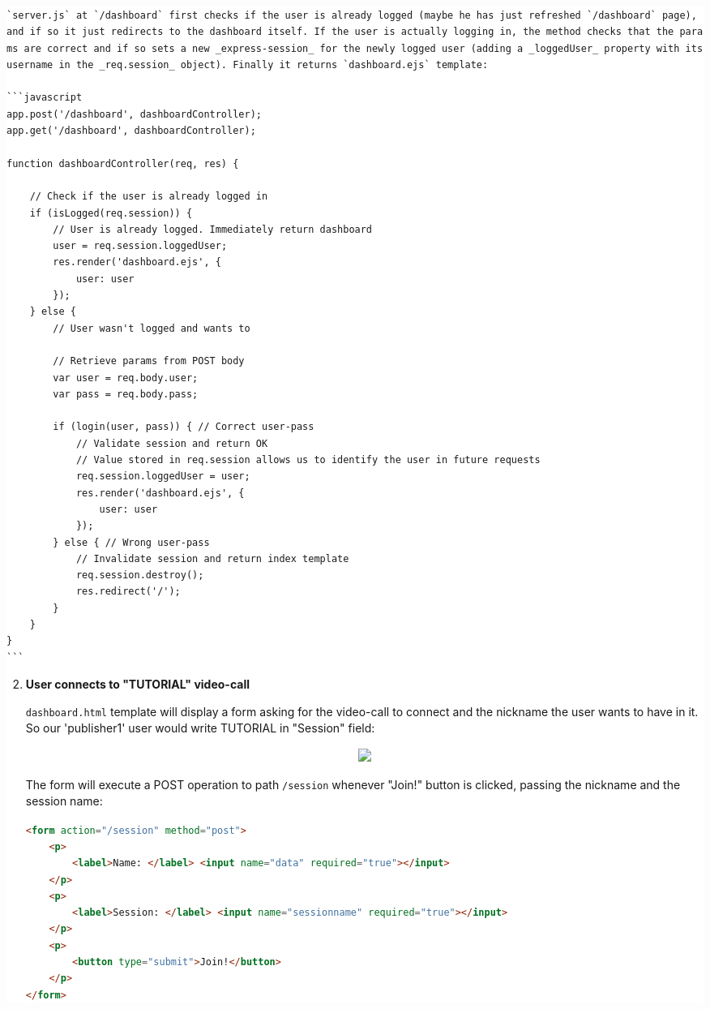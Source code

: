 	`server.js` at `/dashboard` first checks if the user is already logged (maybe he has just refreshed `/dashboard` page), and if so it just redirects to the dashboard itself. If the user is actually logging in, the method checks that the params are correct and if so sets a new _express-session_ for the newly logged user (adding a _loggedUser_ property with its username in the _req.session_ object). Finally it returns `dashboard.ejs` template:

	```javascript
	app.post('/dashboard', dashboardController);
	app.get('/dashboard', dashboardController);
	
	function dashboardController(req, res) {
	
		// Check if the user is already logged in
		if (isLogged(req.session)) {
			// User is already logged. Immediately return dashboard
			user = req.session.loggedUser;
			res.render('dashboard.ejs', {
				user: user
			});
		} else {
			// User wasn't logged and wants to
			
			// Retrieve params from POST body
			var user = req.body.user;
			var pass = req.body.pass;
			
			if (login(user, pass)) { // Correct user-pass
				// Validate session and return OK 
		        // Value stored in req.session allows us to identify the user in future requests
		        req.session.loggedUser = user;
				res.render('dashboard.ejs', {
					user: user
				});
			} else { // Wrong user-pass
				// Invalidate session and return index template
				req.session.destroy();
				res.redirect('/');
			}
		}
	}
	``` 
	
2. **User connects to "TUTORIAL" video-call**

	`dashboard.html` template will display a form asking for the video-call to connect and the nickname the user wants to have in it. So our 'publisher1' user would write TUTORIAL in "Session" field:
	
	<p align="center">
	  <img src="https://docs.google.com/uc?id=0B61cQ4sbhmWSWkJsOFltSXhYbmc">
	</p>

	The form will execute a POST operation to path `/session` whenever "Join!" button is clicked, passing the nickname and the session name:

	```html
	<form action="/session" method="post">
		<p>
			<label>Name: </label> <input name="data" required="true"></input>
		</p>
		<p>
			<label>Session: </label> <input name="sessionname" required="true"></input>
		</p>
		<p>
			<button type="submit">Join!</button>
		</p>
	</form>
	```
